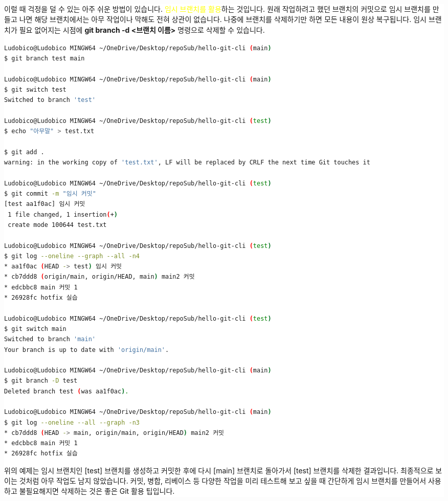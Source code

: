 이럴 때 걱정을 덜 수 있는 아주 쉬운 방법이 있습니다. <font color="#ffff00">임시 브랜치를 활용</font>하는 것입니다. 원래 작업하려고 했던 브랜치의 커밋으로 임시 브랜치를 만들고 나면 해당 브랜치에서는 아무 작업이나 막해도 전혀 상관이 없습니다. 나중에 브랜치를 삭제하기만 하면 모든 내용이 원상 복구됩니다. 임시 브랜치가 필요 없어지는 시점에 **git branch -d <브랜치 이름>** 명령으로 삭제할 수 있습니다.

```bash
Ludobico@Ludobico MINGW64 ~/OneDrive/Desktop/repoSub/hello-git-cli (main)
$ git branch test main

Ludobico@Ludobico MINGW64 ~/OneDrive/Desktop/repoSub/hello-git-cli (main)
$ git switch test
Switched to branch 'test'

Ludobico@Ludobico MINGW64 ~/OneDrive/Desktop/repoSub/hello-git-cli (test)
$ echo "아무말" > test.txt

$ git add .
warning: in the working copy of 'test.txt', LF will be replaced by CRLF the next time Git touches it

Ludobico@Ludobico MINGW64 ~/OneDrive/Desktop/repoSub/hello-git-cli (test)
$ git commit -m "임시 커밋"
[test aa1f0ac] 임시 커밋
 1 file changed, 1 insertion(+)
 create mode 100644 test.txt

Ludobico@Ludobico MINGW64 ~/OneDrive/Desktop/repoSub/hello-git-cli (test)
$ git log --oneline --graph --all -n4
* aa1f0ac (HEAD -> test) 임시 커밋
* cb7ddd8 (origin/main, origin/HEAD, main) main2 커밋
* edcbbc8 main 커밋 1
* 26928fc hotfix 실습

Ludobico@Ludobico MINGW64 ~/OneDrive/Desktop/repoSub/hello-git-cli (test)
$ git switch main
Switched to branch 'main'
Your branch is up to date with 'origin/main'.

Ludobico@Ludobico MINGW64 ~/OneDrive/Desktop/repoSub/hello-git-cli (main)
$ git branch -D test
Deleted branch test (was aa1f0ac).

Ludobico@Ludobico MINGW64 ~/OneDrive/Desktop/repoSub/hello-git-cli (main)
$ git log --oneline --all --graph -n3
* cb7ddd8 (HEAD -> main, origin/main, origin/HEAD) main2 커밋
* edcbbc8 main 커밋 1
* 26928fc hotfix 실습
```

위의 예제는 임시 브랜치인 \[test\] 브랜치를 생성하고 커밋한 후에 다시 \[main\] 브랜치로 돌아가서 \[test\] 브랜치를 삭제한 결과입니다. 최종적으로 보이는 것처럼 아무 작업도 남지 않았습니다. 커밋, 병합, 리베이스 등 다양한 작업을 미리 테스트해 보고 싶을 때 간단하게 임시 브랜치를 만들어서 사용하고 불필요해지면 삭제하는 것은 좋은 Git 활용 팁입니다.

